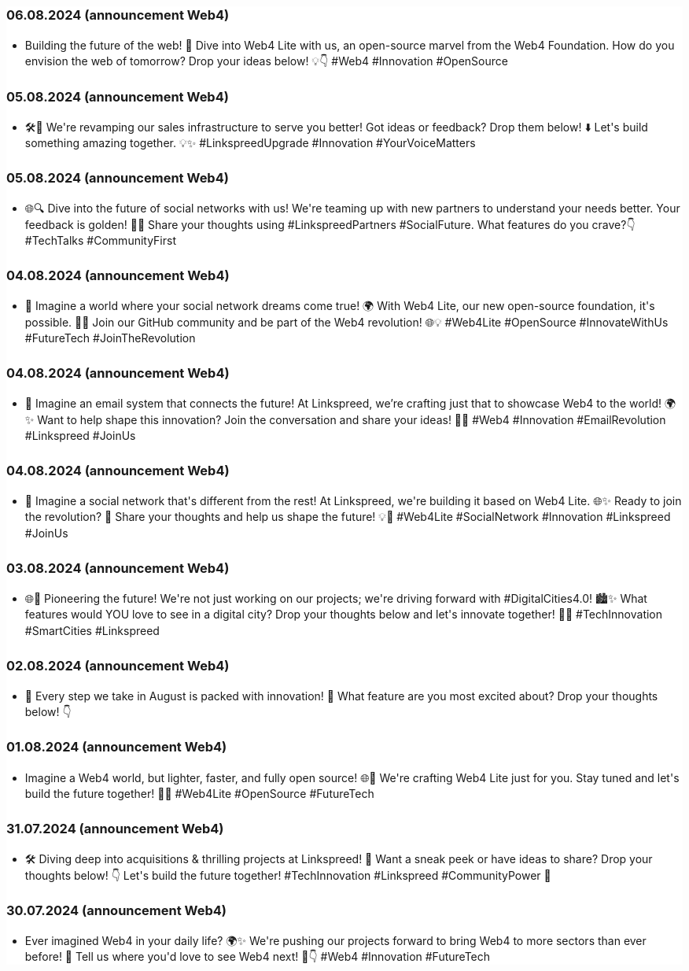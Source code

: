 ### 06.08.2024 (announcement Web4)
- Building the future of the web! 🚀 Dive into Web4 Lite with us, an open-source marvel from the Web4 Foundation. How do you envision the web of tomorrow? Drop your ideas below! 💡👇 #Web4 #Innovation #OpenSource

### 05.08.2024 (announcement Web4)
- 🛠️🚀 We're revamping our sales infrastructure to serve you better! Got ideas or feedback? Drop them below! ⬇️ Let's build something amazing together. 💡✨ #LinkspreedUpgrade #Innovation #YourVoiceMatters

### 05.08.2024 (announcement Web4)
- 🌐🔍 Dive into the future of social networks with us! We're teaming up with new partners to understand your needs better. Your feedback is golden! 💬✨ Share your thoughts using #LinkspreedPartners #SocialFuture. What features do you crave?👇 #TechTalks #CommunityFirst

### 04.08.2024 (announcement Web4)
- 🌟 Imagine a world where your social network dreams come true! 🌍 With Web4 Lite, our new open-source foundation, it's possible. 🚀✨ Join our GitHub community and be part of the Web4 revolution! 🌐💡 #Web4Lite #OpenSource #InnovateWithUs #FutureTech #JoinTheRevolution

### 04.08.2024 (announcement Web4)
- 📧 Imagine an email system that connects the future! At Linkspreed, we’re crafting just that to showcase Web4 to the world! 🌍✨ Want to help shape this innovation? Join the conversation and share your ideas! 🚀💡 #Web4 #Innovation #EmailRevolution #Linkspreed #JoinUs

### 04.08.2024 (announcement Web4)
- 🌟 Imagine a social network that's different from the rest! At Linkspreed, we're building it based on Web4 Lite. 🌐✨ Ready to join the revolution? 🚀 Share your thoughts and help us shape the future! 💡💬 #Web4Lite #SocialNetwork #Innovation #Linkspreed #JoinUs

### 03.08.2024 (announcement Web4)
- 🌐🔧 Pioneering the future! We're not just working on our projects; we're driving forward with #DigitalCities4.0! 🏙️✨ What features would YOU love to see in a digital city? Drop your thoughts below and let's innovate together! 🚀💬 #TechInnovation #SmartCities #Linkspreed

### 02.08.2024 (announcement Web4)
- 🚀 Every step we take in August is packed with innovation! 🌟 What feature are you most excited about? Drop your thoughts below! 👇

### 01.08.2024 (announcement Web4)
- Imagine a Web4 world, but lighter, faster, and fully open source! 🌐💨 We're crafting Web4 Lite just for you. Stay tuned and let's build the future together! 🚀🔧 #Web4Lite #OpenSource #FutureTech

### 31.07.2024 (announcement Web4)
- 🛠️ Diving deep into acquisitions & thrilling projects at Linkspreed! 🚀 Want a sneak peek or have ideas to share? Drop your thoughts below! 👇 Let's build the future together! #TechInnovation #Linkspreed #CommunityPower 💬

### 30.07.2024 (announcement Web4)
- Ever imagined Web4 in your daily life? 🌍✨ We're pushing our projects forward to bring Web4 to more sectors than ever before! 🚀 Tell us where you'd love to see Web4 next! 💬👇 #Web4 #Innovation #FutureTech
